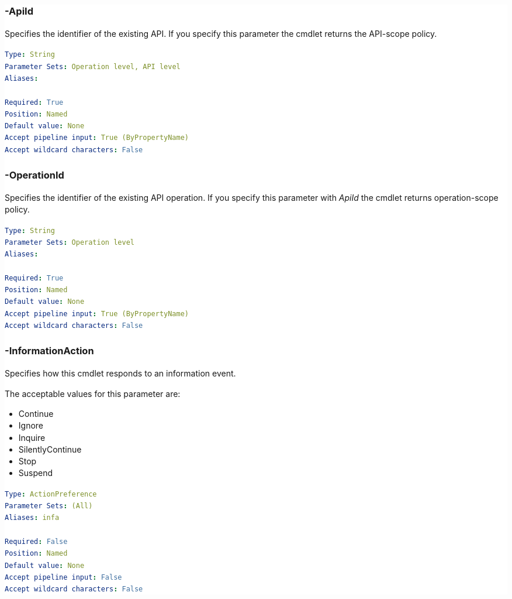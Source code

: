 ### -ApiId
Specifies the identifier of the existing API.
If you specify this parameter the cmdlet returns the API-scope policy.

```yaml
Type: String
Parameter Sets: Operation level, API level
Aliases: 

Required: True
Position: Named
Default value: None
Accept pipeline input: True (ByPropertyName)
Accept wildcard characters: False
```

### -OperationId
Specifies the identifier of the existing API operation.
If you specify this parameter with *ApiId* the cmdlet returns operation-scope policy.

```yaml
Type: String
Parameter Sets: Operation level
Aliases: 

Required: True
Position: Named
Default value: None
Accept pipeline input: True (ByPropertyName)
Accept wildcard characters: False
```

### -InformationAction
Specifies how this cmdlet responds to an information event.

The acceptable values for this parameter are:

- Continue
- Ignore
- Inquire
- SilentlyContinue
- Stop
- Suspend

```yaml
Type: ActionPreference
Parameter Sets: (All)
Aliases: infa

Required: False
Position: Named
Default value: None
Accept pipeline input: False
Accept wildcard characters: False
```
